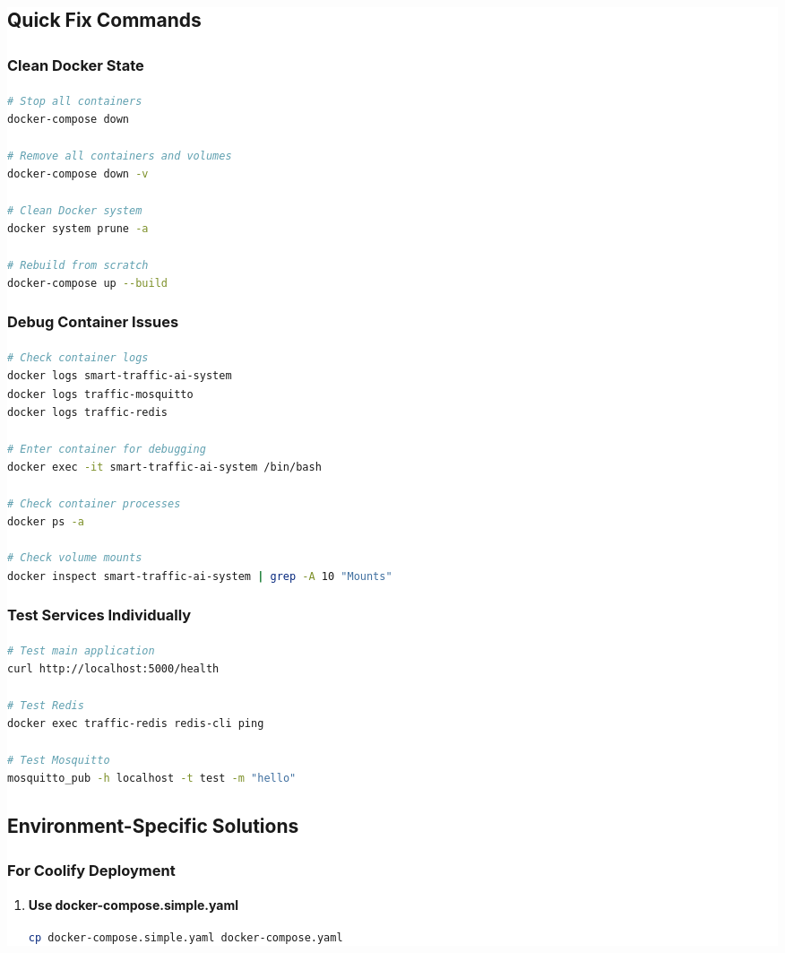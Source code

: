 ## Quick Fix Commands

### Clean Docker State
```bash
# Stop all containers
docker-compose down

# Remove all containers and volumes
docker-compose down -v

# Clean Docker system
docker system prune -a

# Rebuild from scratch
docker-compose up --build
```

### Debug Container Issues
```bash
# Check container logs
docker logs smart-traffic-ai-system
docker logs traffic-mosquitto
docker logs traffic-redis

# Enter container for debugging
docker exec -it smart-traffic-ai-system /bin/bash

# Check container processes
docker ps -a

# Check volume mounts
docker inspect smart-traffic-ai-system | grep -A 10 "Mounts"
```

### Test Services Individually
```bash
# Test main application
curl http://localhost:5000/health

# Test Redis
docker exec traffic-redis redis-cli ping

# Test Mosquitto
mosquitto_pub -h localhost -t test -m "hello"
```

## Environment-Specific Solutions

### For Coolify Deployment
1. **Use docker-compose.simple.yaml**
   ```bash
   cp docker-compose.simple.yaml docker-compose.yaml
   ```
